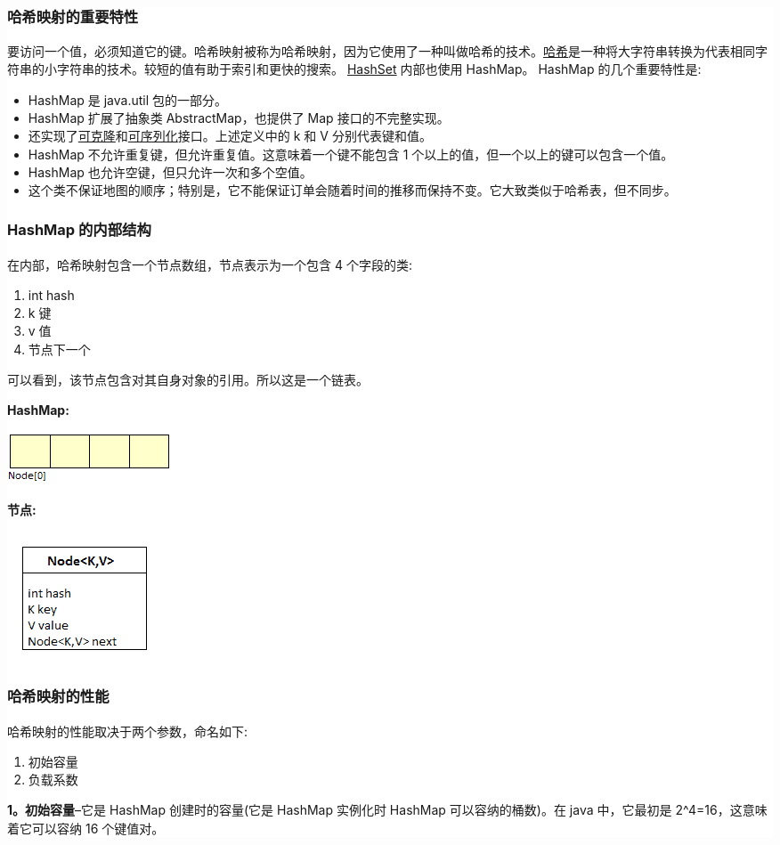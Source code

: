 ### 哈希映射的重要特性

要访问一个值，必须知道它的键。哈希映射被称为哈希映射，因为它使用了一种叫做哈希的技术。[哈希](https://www.geeksforgeeks.org/hashing-set-1-introduction/)是一种将大字符串转换为代表相同字符串的小字符串的技术。较短的值有助于索引和更快的搜索。 [HashSet](https://www.geeksforgeeks.org/hashset-in-java/) 内部也使用 HashMap。
HashMap 的几个重要特性是:

*   HashMap 是 java.util 包的一部分。
*   HashMap 扩展了抽象类 AbstractMap，也提供了 Map 接口的不完整实现。
*   还实现了[可克隆](https://docs.oracle.com/javase/7/docs/api/java/lang/Cloneable.html)和[可序列化](https://docs.oracle.com/javase/7/docs/api/java/io/Serializable.html)接口。上述定义中的 k 和 V 分别代表键和值。
*   HashMap 不允许重复键，但允许重复值。这意味着一个键不能包含 1 个以上的值，但一个以上的键可以包含一个值。
*   HashMap 也允许空键，但只允许一次和多个空值。
*   这个类不保证地图的顺序；特别是，它不能保证订单会随着时间的推移而保持不变。它大致类似于哈希表，但不同步。

### **HashMap 的内部结构**

在内部，哈希映射包含一个节点数组，节点表示为一个包含 4 个字段的类:

1.  int hash
2.  k 键
3.  v 值
4.  节点下一个

可以看到，该节点包含对其自身对象的引用。所以这是一个链表。

**HashMap:**

![array](img/1f11681d38765fd3ff63644b01516add.png)

**节点:**

![node_hash_map](img/0cbf5058e66c1b32d768051452bd695f.png)

### 哈希映射的性能

哈希映射的性能取决于两个参数，命名如下:

1.  初始容量
2.  负载系数

**1。初始容量**–它是 HashMap 创建时的容量(它是 HashMap 实例化时 HashMap 可以容纳的桶数)。在 java 中，它最初是 2^4=16，这意味着它可以容纳 16 个键值对。
